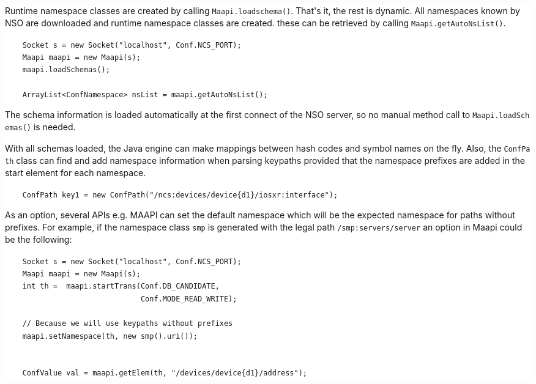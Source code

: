 Runtime namespace classes are created by calling `Maapi.loadschema()`. That's it, the rest is dynamic. All namespaces known by NSO are downloaded and runtime namespace classes are created. these can be retrieved by calling `Maapi.getAutoNsList()`.

```
    Socket s = new Socket("localhost", Conf.NCS_PORT);
    Maapi maapi = new Maapi(s);
    maapi.loadSchemas();

    ArrayList<ConfNamespace> nsList = maapi.getAutoNsList();
```

The schema information is loaded automatically at the first connect of the NSO server, so no manual method call to `Maapi.loadSchemas()` is needed.

With all schemas loaded, the Java engine can make mappings between hash codes and symbol names on the fly. Also, the `ConfPath` class can find and add namespace information when parsing keypaths provided that the namespace prefixes are added in the start element for each namespace.

```
    ConfPath key1 = new ConfPath("/ncs:devices/device{d1}/iosxr:interface");
```

As an option, several APIs e.g. MAAPI can set the default namespace which will be the expected namespace for paths without prefixes. For example, if the namespace class `smp` is generated with the legal path `/smp:servers/server` an option in Maapi could be the following:

```
    Socket s = new Socket("localhost", Conf.NCS_PORT);
    Maapi maapi = new Maapi(s);
    int th =  maapi.startTrans(Conf.DB_CANDIDATE,
                               Conf.MODE_READ_WRITE);

    // Because we will use keypaths without prefixes
    maapi.setNamespace(th, new smp().uri());


    ConfValue val = maapi.getElem(th, "/devices/device{d1}/address");
```
